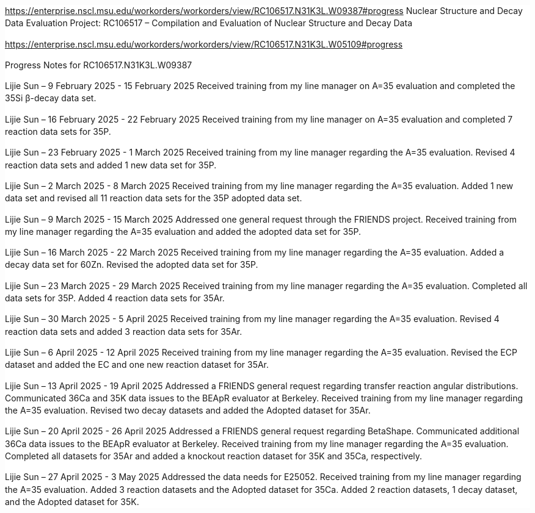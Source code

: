 https://enterprise.nscl.msu.edu/workorders/workorders/view/RC106517.N31K3L.W09387#progress
Nuclear Structure and Decay Data Evaluation
Project: RC106517 – Compilation and Evaluation of Nuclear Structure and Decay Data

https://enterprise.nscl.msu.edu/workorders/workorders/view/RC106517.N31K3L.W05109#progress

Progress Notes for RC106517.N31K3L.W09387

Lijie Sun – 9 February 2025 - 15 February 2025
Received training from my line manager on A=35 evaluation and completed the 35Si β-decay data set.

Lijie Sun – 16 February 2025 - 22 February 2025
Received training from my line manager on A=35 evaluation and completed 7 reaction data sets for 35P.

Lijie Sun – 23 February 2025 - 1 March 2025
Received training from my line manager regarding the A=35 evaluation. Revised 4 reaction data sets and added 1 new data set for 35P.

Lijie Sun – 2 March 2025 - 8 March 2025
Received training from my line manager regarding the A=35 evaluation. Added 1 new data set and revised all 11 reaction data sets for the 35P adopted data set.

Lijie Sun – 9 March 2025 - 15 March 2025
Addressed one general request through the FRIENDS project. Received training from my line manager regarding the A=35 evaluation and added the adopted data set for 35P.

Lijie Sun – 16 March 2025 - 22 March 2025
Received training from my line manager regarding the A=35 evaluation. Added a decay data set for 60Zn. Revised the adopted data set for 35P.

Lijie Sun – 23 March 2025 - 29 March 2025
Received training from my line manager regarding the A=35 evaluation. Completed all data sets for 35P. Added 4 reaction data sets for 35Ar.

Lijie Sun – 30 March 2025 - 5 April 2025
Received training from my line manager regarding the A=35 evaluation. Revised 4 reaction data sets and added 3 reaction data sets for 35Ar.

Lijie Sun – 6 April 2025 - 12 April 2025
Received training from my line manager regarding the A=35 evaluation. Revised the ECP dataset and added the EC and one new reaction dataset for 35Ar.

Lijie Sun – 13 April 2025 - 19 April 2025
Addressed a FRIENDS general request regarding transfer reaction angular distributions. Communicated 36Ca and 35K data issues to the BEApR evaluator at Berkeley. Received training from my line manager regarding the A=35 evaluation. Revised two decay datasets and added the Adopted dataset for 35Ar.

Lijie Sun – 20 April 2025 - 26 April 2025
Addressed a FRIENDS general request regarding BetaShape. Communicated additional 36Ca data issues to the BEApR evaluator at Berkeley.
Received training from my line manager regarding the A=35 evaluation. Completed all datasets for 35Ar and added a knockout reaction dataset for 35K and 35Ca, respectively.

Lijie Sun – 27 April 2025 - 3 May 2025
Addressed the data needs for E25052. Received training from my line manager regarding the A=35 evaluation. Added 3 reaction datasets and the Adopted dataset for 35Ca. Added 2 reaction datasets, 1 decay dataset, and the Adopted dataset for 35K.
